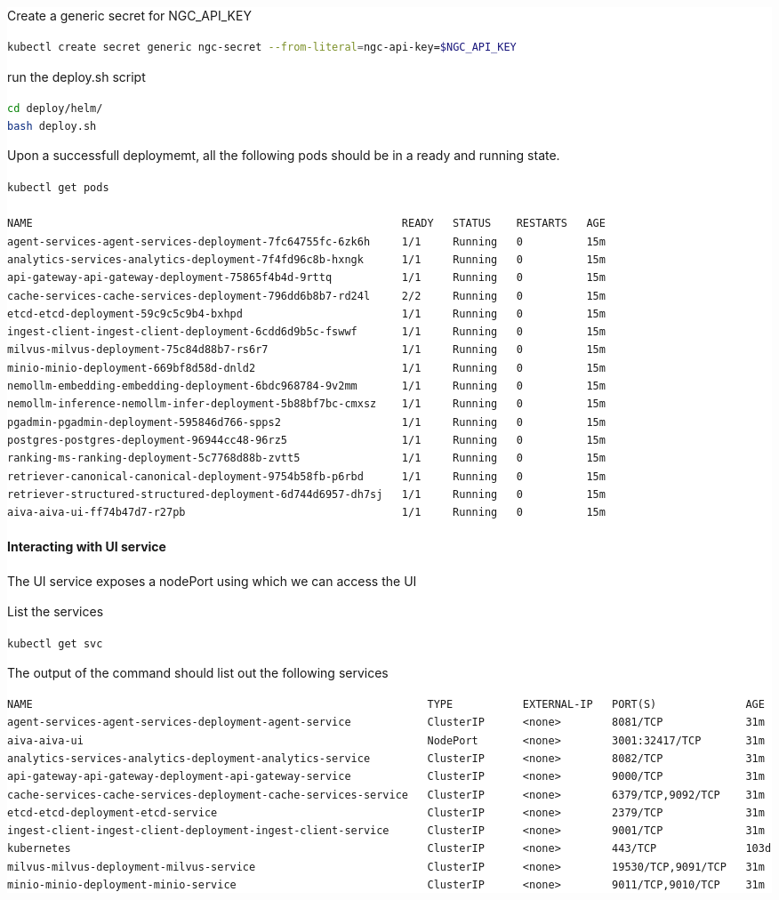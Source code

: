 Create a generic secret for NGC_API_KEY
```bash
kubectl create secret generic ngc-secret --from-literal=ngc-api-key=$NGC_API_KEY
```

run the deploy.sh script
```bash
cd deploy/helm/
bash deploy.sh
```
Upon a successfull deploymemt, all the following pods should be in a ready and running state.

```bash
kubectl get pods

NAME                                                          READY   STATUS    RESTARTS   AGE
agent-services-agent-services-deployment-7fc64755fc-6zk6h     1/1     Running   0          15m
analytics-services-analytics-deployment-7f4fd96c8b-hxngk      1/1     Running   0          15m
api-gateway-api-gateway-deployment-75865f4b4d-9rttq           1/1     Running   0          15m
cache-services-cache-services-deployment-796dd6b8b7-rd24l     2/2     Running   0          15m
etcd-etcd-deployment-59c9c5c9b4-bxhpd                         1/1     Running   0          15m
ingest-client-ingest-client-deployment-6cdd6d9b5c-fswwf       1/1     Running   0          15m
milvus-milvus-deployment-75c84d88b7-rs6r7                     1/1     Running   0          15m
minio-minio-deployment-669bf8d58d-dnld2                       1/1     Running   0          15m
nemollm-embedding-embedding-deployment-6bdc968784-9v2mm       1/1     Running   0          15m
nemollm-inference-nemollm-infer-deployment-5b88bf7bc-cmxsz    1/1     Running   0          15m
pgadmin-pgadmin-deployment-595846d766-spps2                   1/1     Running   0          15m
postgres-postgres-deployment-96944cc48-96rz5                  1/1     Running   0          15m
ranking-ms-ranking-deployment-5c7768d88b-zvtt5                1/1     Running   0          15m
retriever-canonical-canonical-deployment-9754b58fb-p6rbd      1/1     Running   0          15m
retriever-structured-structured-deployment-6d744d6957-dh7sj   1/1     Running   0          15m
aiva-aiva-ui-ff74b47d7-r27pb                                  1/1     Running   0          15m
```

#### Interacting with UI service
The UI service exposes a nodePort using which we can access the UI

List the services
```bash
kubectl get svc
```

The output of the command should list out the following services
```
NAME                                                              TYPE           EXTERNAL-IP   PORT(S)              AGE
agent-services-agent-services-deployment-agent-service            ClusterIP      <none>        8081/TCP             31m
aiva-aiva-ui                                                      NodePort       <none>        3001:32417/TCP       31m
analytics-services-analytics-deployment-analytics-service         ClusterIP      <none>        8082/TCP             31m
api-gateway-api-gateway-deployment-api-gateway-service            ClusterIP      <none>        9000/TCP             31m
cache-services-cache-services-deployment-cache-services-service   ClusterIP      <none>        6379/TCP,9092/TCP    31m
etcd-etcd-deployment-etcd-service                                 ClusterIP      <none>        2379/TCP             31m
ingest-client-ingest-client-deployment-ingest-client-service      ClusterIP      <none>        9001/TCP             31m
kubernetes                                                        ClusterIP      <none>        443/TCP              103d
milvus-milvus-deployment-milvus-service                           ClusterIP      <none>        19530/TCP,9091/TCP   31m
minio-minio-deployment-minio-service                              ClusterIP      <none>        9011/TCP,9010/TCP    31m
```